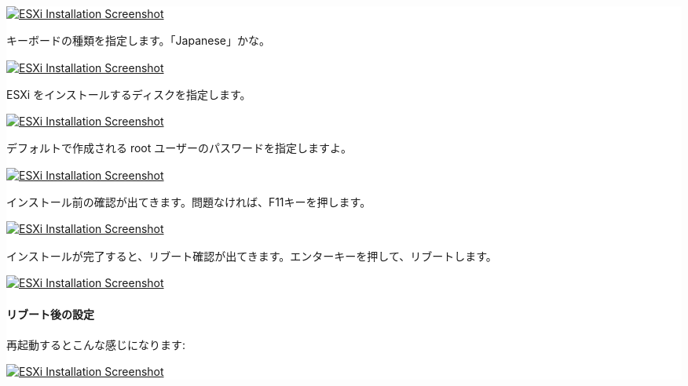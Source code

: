 <p>
<a href="http://www.flickr.com/photos/42332031@N02/8170889847/" onclick="__gaTracker('send', 'event', 'outbound-article', 'http://www.flickr.com/photos/42332031@N02/8170889847/', '');" title="ESXi Installation Screenshot by kazu634, on Flickr"><img src="http://farm9.staticflickr.com/8065/8170889847_28e3e47135.jpg" alt="ESXi Installation Screenshot" width="500" height="425" /></a>
</p>
  
<p>
    キーボードの種類を指定します。「Japanese」かな。
</p>
  
<p>
<a href="http://www.flickr.com/photos/42332031@N02/8170923974/" onclick="__gaTracker('send', 'event', 'outbound-article', 'http://www.flickr.com/photos/42332031@N02/8170923974/', '');" title="ESXi Installation Screenshot by kazu634, on Flickr"><img src="http://farm9.staticflickr.com/8338/8170923974_f1822d3c54.jpg" alt="ESXi Installation Screenshot" width="500" height="425" /></a>
</p>
  
<p>
    ESXi をインストールするディスクを指定します。
</p>
  
<p>
<a href="http://www.flickr.com/photos/42332031@N02/8170890159/" onclick="__gaTracker('send', 'event', 'outbound-article', 'http://www.flickr.com/photos/42332031@N02/8170890159/', '');" title="ESXi Installation Screenshot by kazu634, on Flickr"><img src="http://farm9.staticflickr.com/8062/8170890159_c4d6d12965.jpg" alt="ESXi Installation Screenshot" width="500" height="425" /></a>
</p>
  
<p>
    デフォルトで作成される root ユーザーのパスワードを指定しますよ。
</p>
  
<p>
<a href="http://www.flickr.com/photos/42332031@N02/8170894009/" onclick="__gaTracker('send', 'event', 'outbound-article', 'http://www.flickr.com/photos/42332031@N02/8170894009/', '');" title="ESXi Installation Screenshot by kazu634, on Flickr"><img src="http://farm9.staticflickr.com/8350/8170894009_bb53ae508a.jpg" alt="ESXi Installation Screenshot" width="500" height="425" /></a>
</p>
  
<p>
    インストール前の確認が出てきます。問題なければ、F11キーを押します。
</p>
  
<p>
<a href="http://www.flickr.com/photos/42332031@N02/8170890569/" onclick="__gaTracker('send', 'event', 'outbound-article', 'http://www.flickr.com/photos/42332031@N02/8170890569/', '');" title="ESXi Installation Screenshot by kazu634, on Flickr"><img src="http://farm9.staticflickr.com/8208/8170890569_7ea922236d.jpg" alt="ESXi Installation Screenshot" width="500" height="425" /></a>
</p>
  
<p>
    インストールが完了すると、リブート確認が出てきます。エンターキーを押して、リブートします。
</p>
  
<p>
<a href="http://www.flickr.com/photos/42332031@N02/8170891201/" onclick="__gaTracker('send', 'event', 'outbound-article', 'http://www.flickr.com/photos/42332031@N02/8170891201/', '');" title="ESXi Installation Screenshot by kazu634, on Flickr"><img src="http://farm9.staticflickr.com/8480/8170891201_222e6b654d.jpg" alt="ESXi Installation Screenshot" width="500" height="425" /></a>
</p>
  
<h4>
    リブート後の設定
</h4>
  
<p>
    再起動するとこんな感じになります:
</p>
  
<p>
<a href="http://www.flickr.com/photos/42332031@N02/8170922168/" onclick="__gaTracker('send', 'event', 'outbound-article', 'http://www.flickr.com/photos/42332031@N02/8170922168/', '');" title="ESXi Installation Screenshot by kazu634, on Flickr"><img src="http://farm9.staticflickr.com/8480/8170922168_2e40fedf5f.jpg" alt="ESXi Installation Screenshot" width="500" height="425" /></a>
</p>
  